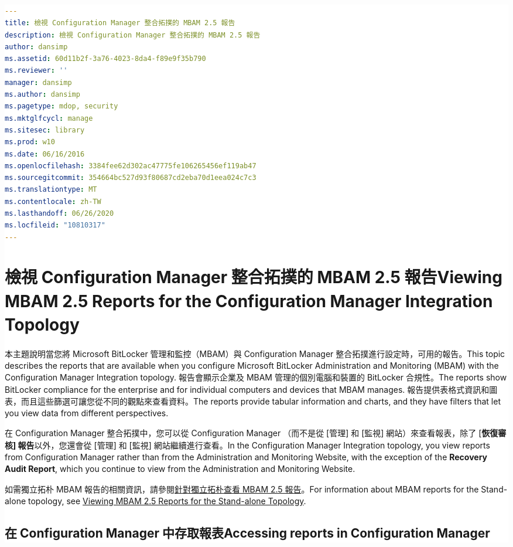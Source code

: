 ```yaml
---
title: 檢視 Configuration Manager 整合拓撲的 MBAM 2.5 報告
description: 檢視 Configuration Manager 整合拓撲的 MBAM 2.5 報告
author: dansimp
ms.assetid: 60d11b2f-3a76-4023-8da4-f89e9f35b790
ms.reviewer: ''
manager: dansimp
ms.author: dansimp
ms.pagetype: mdop, security
ms.mktglfcycl: manage
ms.sitesec: library
ms.prod: w10
ms.date: 06/16/2016
ms.openlocfilehash: 3384fee62d302ac47775fe106265456ef119ab47
ms.sourcegitcommit: 354664bc527d93f80687cd2eba70d1eea024c7c3
ms.translationtype: MT
ms.contentlocale: zh-TW
ms.lasthandoff: 06/26/2020
ms.locfileid: "10810317"
---
```

# <span data-ttu-id="460fd-103">檢視 Configuration Manager 整合拓撲的 MBAM 2.5 報告</span><span class="sxs-lookup"><span data-stu-id="460fd-103">Viewing MBAM 2.5 Reports for the Configuration Manager Integration Topology</span></span>


<span data-ttu-id="460fd-104">本主題說明當您將 Microsoft BitLocker 管理和監控（MBAM）與 Configuration Manager 整合拓撲進行設定時，可用的報告。</span><span class="sxs-lookup"><span data-stu-id="460fd-104">This topic describes the reports that are available when you configure Microsoft BitLocker Administration and Monitoring (MBAM) with the Configuration Manager Integration topology.</span></span> <span data-ttu-id="460fd-105">報告會顯示企業及 MBAM 管理的個別電腦和裝置的 BitLocker 合規性。</span><span class="sxs-lookup"><span data-stu-id="460fd-105">The reports show BitLocker compliance for the enterprise and for individual computers and devices that MBAM manages.</span></span> <span data-ttu-id="460fd-106">報告提供表格式資訊和圖表，而且這些篩選可讓您從不同的觀點來查看資料。</span><span class="sxs-lookup"><span data-stu-id="460fd-106">The reports provide tabular information and charts, and they have filters that let you view data from different perspectives.</span></span>

<span data-ttu-id="460fd-107">在 Configuration Manager 整合拓撲中，您可以從 Configuration Manager （而不是從 [管理] 和 [監視] 網站）來查看報表，除了 [**恢復審核] 報告**以外，您還會從 [管理] 和 [監視] 網站繼續進行查看。</span><span class="sxs-lookup"><span data-stu-id="460fd-107">In the Configuration Manager Integration topology, you view reports from Configuration Manager rather than from the Administration and Monitoring Website, with the exception of the **Recovery Audit Report**, which you continue to view from the Administration and Monitoring Website.</span></span>

<span data-ttu-id="460fd-108">如需獨立拓朴 MBAM 報告的相關資訊，請參閱[針對獨立拓朴查看 MBAM 2.5 報告](viewing-mbam-25-reports-for-the-stand-alone-topology.md)。</span><span class="sxs-lookup"><span data-stu-id="460fd-108">For information about MBAM reports for the Stand-alone topology, see [Viewing MBAM 2.5 Reports for the Stand-alone Topology](viewing-mbam-25-reports-for-the-stand-alone-topology.md).</span></span>

## <span data-ttu-id="460fd-109">在 Configuration Manager 中存取報表</span><span class="sxs-lookup"><span data-stu-id="460fd-109">Accessing reports in Configuration Manager</span></span>
